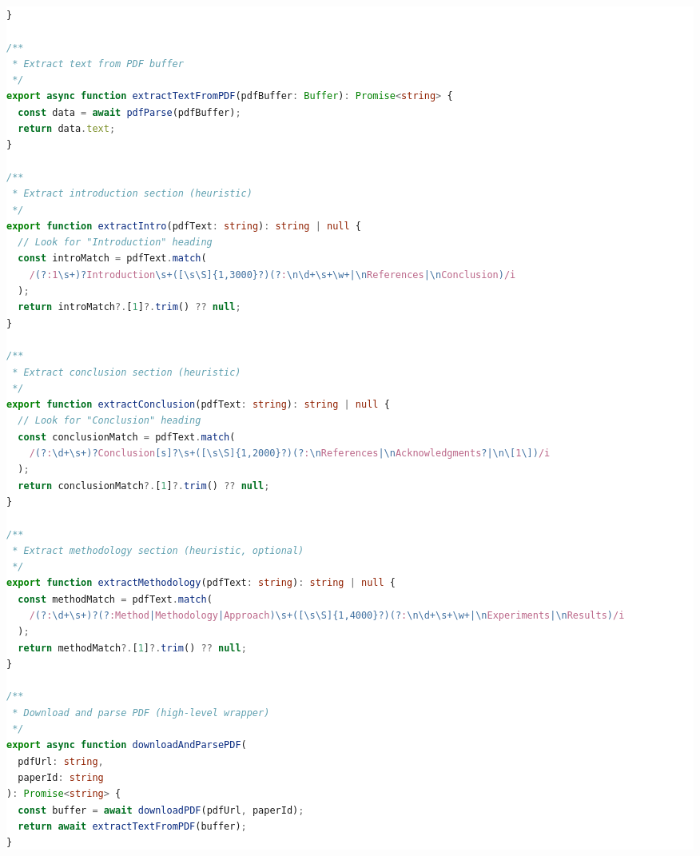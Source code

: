 ```typescript
}

/**
 * Extract text from PDF buffer
 */
export async function extractTextFromPDF(pdfBuffer: Buffer): Promise<string> {
  const data = await pdfParse(pdfBuffer);
  return data.text;
}

/**
 * Extract introduction section (heuristic)
 */
export function extractIntro(pdfText: string): string | null {
  // Look for "Introduction" heading
  const introMatch = pdfText.match(
    /(?:1\s+)?Introduction\s+([\s\S]{1,3000}?)(?:\n\d+\s+\w+|\nReferences|\nConclusion)/i
  );
  return introMatch?.[1]?.trim() ?? null;
}

/**
 * Extract conclusion section (heuristic)
 */
export function extractConclusion(pdfText: string): string | null {
  // Look for "Conclusion" heading
  const conclusionMatch = pdfText.match(
    /(?:\d+\s+)?Conclusion[s]?\s+([\s\S]{1,2000}?)(?:\nReferences|\nAcknowledgments?|\n\[1\])/i
  );
  return conclusionMatch?.[1]?.trim() ?? null;
}

/**
 * Extract methodology section (heuristic, optional)
 */
export function extractMethodology(pdfText: string): string | null {
  const methodMatch = pdfText.match(
    /(?:\d+\s+)?(?:Method|Methodology|Approach)\s+([\s\S]{1,4000}?)(?:\n\d+\s+\w+|\nExperiments|\nResults)/i
  );
  return methodMatch?.[1]?.trim() ?? null;
}

/**
 * Download and parse PDF (high-level wrapper)
 */
export async function downloadAndParsePDF(
  pdfUrl: string,
  paperId: string
): Promise<string> {
  const buffer = await downloadPDF(pdfUrl, paperId);
  return await extractTextFromPDF(buffer);
}
```
